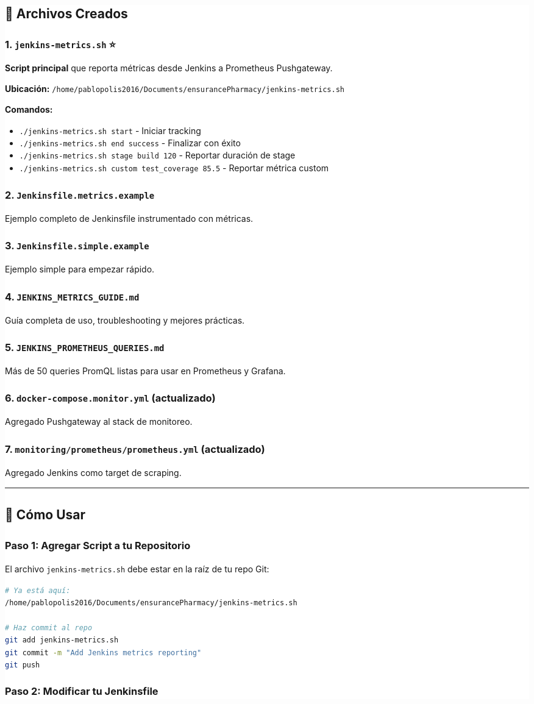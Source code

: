 
## 📁 Archivos Creados

### 1. `jenkins-metrics.sh` ⭐
**Script principal** que reporta métricas desde Jenkins a Prometheus Pushgateway.

**Ubicación:** `/home/pablopolis2016/Documents/ensurancePharmacy/jenkins-metrics.sh`

**Comandos:**
- `./jenkins-metrics.sh start` - Iniciar tracking
- `./jenkins-metrics.sh end success` - Finalizar con éxito
- `./jenkins-metrics.sh stage build 120` - Reportar duración de stage
- `./jenkins-metrics.sh custom test_coverage 85.5` - Reportar métrica custom

### 2. `Jenkinsfile.metrics.example`
Ejemplo completo de Jenkinsfile instrumentado con métricas.

### 3. `Jenkinsfile.simple.example`
Ejemplo simple para empezar rápido.

### 4. `JENKINS_METRICS_GUIDE.md`
Guía completa de uso, troubleshooting y mejores prácticas.

### 5. `JENKINS_PROMETHEUS_QUERIES.md`
Más de 50 queries PromQL listas para usar en Prometheus y Grafana.

### 6. `docker-compose.monitor.yml` (actualizado)
Agregado Pushgateway al stack de monitoreo.

### 7. `monitoring/prometheus/prometheus.yml` (actualizado)
Agregado Jenkins como target de scraping.

---

## 🚀 Cómo Usar

### Paso 1: Agregar Script a tu Repositorio

El archivo `jenkins-metrics.sh` debe estar en la raíz de tu repo Git:

```bash
# Ya está aquí:
/home/pablopolis2016/Documents/ensurancePharmacy/jenkins-metrics.sh

# Haz commit al repo
git add jenkins-metrics.sh
git commit -m "Add Jenkins metrics reporting"
git push
```

### Paso 2: Modificar tu Jenkinsfile
